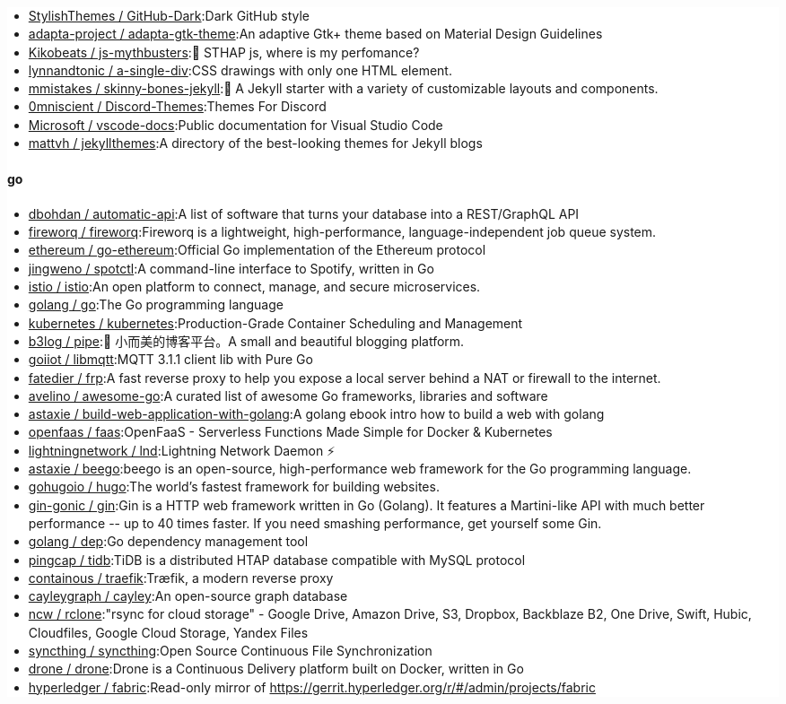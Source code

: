 * [StylishThemes / GitHub-Dark](https://github.com/StylishThemes/GitHub-Dark):Dark GitHub style
* [adapta-project / adapta-gtk-theme](https://github.com/adapta-project/adapta-gtk-theme):An adaptive Gtk+ theme based on Material Design Guidelines
* [Kikobeats / js-mythbusters](https://github.com/Kikobeats/js-mythbusters):👻 STHAP js, where is my perfomance?
* [lynnandtonic / a-single-div](https://github.com/lynnandtonic/a-single-div):CSS drawings with only one HTML element.
* [mmistakes / skinny-bones-jekyll](https://github.com/mmistakes/skinny-bones-jekyll):🎨 A Jekyll starter with a variety of customizable layouts and components.
* [0mniscient / Discord-Themes](https://github.com/0mniscient/Discord-Themes):Themes For Discord
* [Microsoft / vscode-docs](https://github.com/Microsoft/vscode-docs):Public documentation for Visual Studio Code
* [mattvh / jekyllthemes](https://github.com/mattvh/jekyllthemes):A directory of the best-looking themes for Jekyll blogs

#### go
* [dbohdan / automatic-api](https://github.com/dbohdan/automatic-api):A list of software that turns your database into a REST/GraphQL API
* [fireworq / fireworq](https://github.com/fireworq/fireworq):Fireworq is a lightweight, high-performance, language-independent job queue system.
* [ethereum / go-ethereum](https://github.com/ethereum/go-ethereum):Official Go implementation of the Ethereum protocol
* [jingweno / spotctl](https://github.com/jingweno/spotctl):A command-line interface to Spotify, written in Go
* [istio / istio](https://github.com/istio/istio):An open platform to connect, manage, and secure microservices.
* [golang / go](https://github.com/golang/go):The Go programming language
* [kubernetes / kubernetes](https://github.com/kubernetes/kubernetes):Production-Grade Container Scheduling and Management
* [b3log / pipe](https://github.com/b3log/pipe):🎷 小而美的博客平台。A small and beautiful blogging platform.
* [goiiot / libmqtt](https://github.com/goiiot/libmqtt):MQTT 3.1.1 client lib with Pure Go
* [fatedier / frp](https://github.com/fatedier/frp):A fast reverse proxy to help you expose a local server behind a NAT or firewall to the internet.
* [avelino / awesome-go](https://github.com/avelino/awesome-go):A curated list of awesome Go frameworks, libraries and software
* [astaxie / build-web-application-with-golang](https://github.com/astaxie/build-web-application-with-golang):A golang ebook intro how to build a web with golang
* [openfaas / faas](https://github.com/openfaas/faas):OpenFaaS - Serverless Functions Made Simple for Docker & Kubernetes
* [lightningnetwork / lnd](https://github.com/lightningnetwork/lnd):Lightning Network Daemon ⚡️
* [astaxie / beego](https://github.com/astaxie/beego):beego is an open-source, high-performance web framework for the Go programming language.
* [gohugoio / hugo](https://github.com/gohugoio/hugo):The world’s fastest framework for building websites.
* [gin-gonic / gin](https://github.com/gin-gonic/gin):Gin is a HTTP web framework written in Go (Golang). It features a Martini-like API with much better performance -- up to 40 times faster. If you need smashing performance, get yourself some Gin.
* [golang / dep](https://github.com/golang/dep):Go dependency management tool
* [pingcap / tidb](https://github.com/pingcap/tidb):TiDB is a distributed HTAP database compatible with MySQL protocol
* [containous / traefik](https://github.com/containous/traefik):Træfik, a modern reverse proxy
* [cayleygraph / cayley](https://github.com/cayleygraph/cayley):An open-source graph database
* [ncw / rclone](https://github.com/ncw/rclone):"rsync for cloud storage" - Google Drive, Amazon Drive, S3, Dropbox, Backblaze B2, One Drive, Swift, Hubic, Cloudfiles, Google Cloud Storage, Yandex Files
* [syncthing / syncthing](https://github.com/syncthing/syncthing):Open Source Continuous File Synchronization
* [drone / drone](https://github.com/drone/drone):Drone is a Continuous Delivery platform built on Docker, written in Go
* [hyperledger / fabric](https://github.com/hyperledger/fabric):Read-only mirror of https://gerrit.hyperledger.org/r/#/admin/projects/fabric

